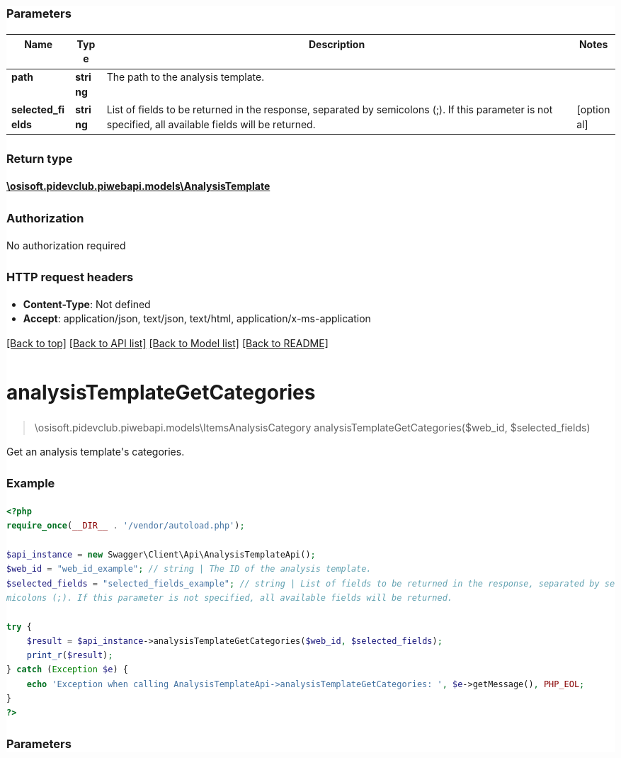 ### Parameters

Name | Type | Description  | Notes
------------- | ------------- | ------------- | -------------
 **path** | **string**| The path to the analysis template. |
 **selected_fields** | **string**| List of fields to be returned in the response, separated by semicolons (;). If this parameter is not specified, all available fields will be returned. | [optional]

### Return type

[**\osisoft.pidevclub.piwebapi.models\AnalysisTemplate**](../Model/AnalysisTemplate.md)

### Authorization

No authorization required

### HTTP request headers

 - **Content-Type**: Not defined
 - **Accept**: application/json, text/json, text/html, application/x-ms-application

[[Back to top]](#) [[Back to API list]](../../README.md#documentation-for-api-endpoints) [[Back to Model list]](../../README.md#documentation-for-models) [[Back to README]](../../README.md)

# **analysisTemplateGetCategories**
> \osisoft.pidevclub.piwebapi.models\ItemsAnalysisCategory analysisTemplateGetCategories($web_id, $selected_fields)

Get an analysis template's categories.

### Example
```php
<?php
require_once(__DIR__ . '/vendor/autoload.php');

$api_instance = new Swagger\Client\Api\AnalysisTemplateApi();
$web_id = "web_id_example"; // string | The ID of the analysis template.
$selected_fields = "selected_fields_example"; // string | List of fields to be returned in the response, separated by semicolons (;). If this parameter is not specified, all available fields will be returned.

try {
    $result = $api_instance->analysisTemplateGetCategories($web_id, $selected_fields);
    print_r($result);
} catch (Exception $e) {
    echo 'Exception when calling AnalysisTemplateApi->analysisTemplateGetCategories: ', $e->getMessage(), PHP_EOL;
}
?>
```

### Parameters
